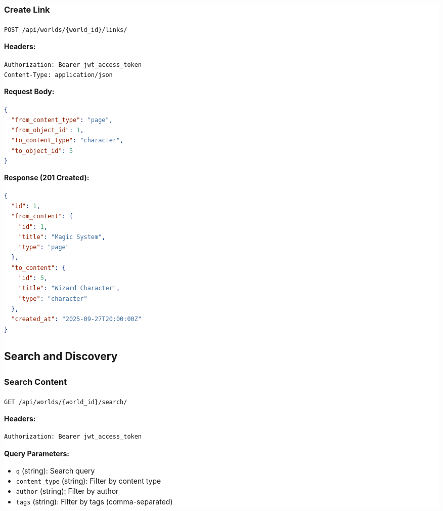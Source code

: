 ### Create Link
```http
POST /api/worlds/{world_id}/links/
```

**Headers:**
```
Authorization: Bearer jwt_access_token
Content-Type: application/json
```

**Request Body:**
```json
{
  "from_content_type": "page",
  "from_object_id": 1,
  "to_content_type": "character",
  "to_object_id": 5
}
```

**Response (201 Created):**
```json
{
  "id": 1,
  "from_content": {
    "id": 1,
    "title": "Magic System",
    "type": "page"
  },
  "to_content": {
    "id": 5,
    "title": "Wizard Character",
    "type": "character"
  },
  "created_at": "2025-09-27T20:00:00Z"
}
```

## Search and Discovery

### Search Content
```http
GET /api/worlds/{world_id}/search/
```

**Headers:**
```
Authorization: Bearer jwt_access_token
```

**Query Parameters:**
- `q` (string): Search query
- `content_type` (string): Filter by content type
- `author` (string): Filter by author
- `tags` (string): Filter by tags (comma-separated)
